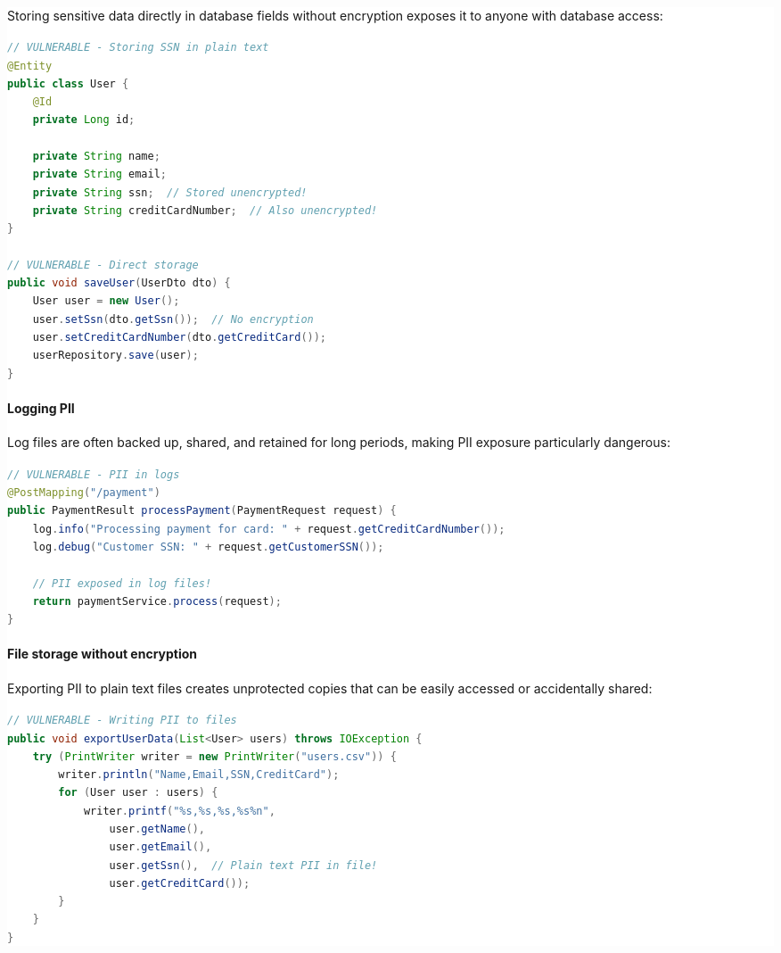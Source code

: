 Storing sensitive data directly in database fields without encryption exposes it to anyone with database access:

```java
// VULNERABLE - Storing SSN in plain text
@Entity
public class User {
    @Id
    private Long id;
    
    private String name;
    private String email;
    private String ssn;  // Stored unencrypted!
    private String creditCardNumber;  // Also unencrypted!
}

// VULNERABLE - Direct storage
public void saveUser(UserDto dto) {
    User user = new User();
    user.setSsn(dto.getSsn());  // No encryption
    user.setCreditCardNumber(dto.getCreditCard());
    userRepository.save(user);
}
```

#### Logging PII

Log files are often backed up, shared, and retained for long periods, making PII exposure particularly dangerous:

```java
// VULNERABLE - PII in logs
@PostMapping("/payment")
public PaymentResult processPayment(PaymentRequest request) {
    log.info("Processing payment for card: " + request.getCreditCardNumber());
    log.debug("Customer SSN: " + request.getCustomerSSN());
    
    // PII exposed in log files!
    return paymentService.process(request);
}
```

#### File storage without encryption

Exporting PII to plain text files creates unprotected copies that can be easily accessed or accidentally shared:

```java
// VULNERABLE - Writing PII to files
public void exportUserData(List<User> users) throws IOException {
    try (PrintWriter writer = new PrintWriter("users.csv")) {
        writer.println("Name,Email,SSN,CreditCard");
        for (User user : users) {
            writer.printf("%s,%s,%s,%s%n", 
                user.getName(),
                user.getEmail(),
                user.getSsn(),  // Plain text PII in file!
                user.getCreditCard());
        }
    }
}
```
